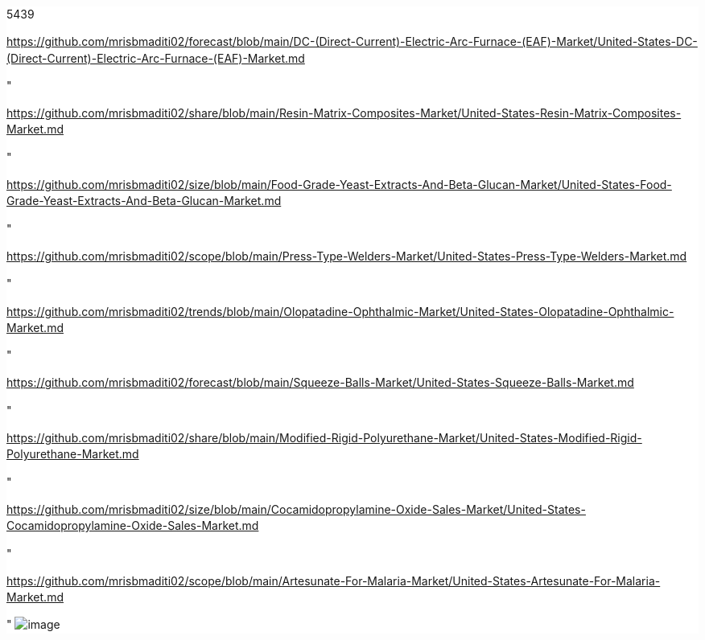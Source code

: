 5439</p><p><a href="https://github.com/mrisbmaditi02/forecast/blob/main/DC-(Direct-Current)-Electric-Arc-Furnace-(EAF)-Market/United-States-DC-(Direct-Current)-Electric-Arc-Furnace-(EAF)-Market.md">https://github.com/mrisbmaditi02/forecast/blob/main/DC-(Direct-Current)-Electric-Arc-Furnace-(EAF)-Market/United-States-DC-(Direct-Current)-Electric-Arc-Furnace-(EAF)-Market.md</a></p>"<p><a href="https://github.com/mrisbmaditi02/share/blob/main/Resin-Matrix-Composites-Market/United-States-Resin-Matrix-Composites-Market.md">https://github.com/mrisbmaditi02/share/blob/main/Resin-Matrix-Composites-Market/United-States-Resin-Matrix-Composites-Market.md</a></p>"<p><a href="https://github.com/mrisbmaditi02/size/blob/main/Food-Grade-Yeast-Extracts-And-Beta-Glucan-Market/United-States-Food-Grade-Yeast-Extracts-And-Beta-Glucan-Market.md">https://github.com/mrisbmaditi02/size/blob/main/Food-Grade-Yeast-Extracts-And-Beta-Glucan-Market/United-States-Food-Grade-Yeast-Extracts-And-Beta-Glucan-Market.md</a></p>"<p><a href="https://github.com/mrisbmaditi02/scope/blob/main/Press-Type-Welders-Market/United-States-Press-Type-Welders-Market.md">https://github.com/mrisbmaditi02/scope/blob/main/Press-Type-Welders-Market/United-States-Press-Type-Welders-Market.md</a></p>"<p><a href="https://github.com/mrisbmaditi02/trends/blob/main/Olopatadine-Ophthalmic-Market/United-States-Olopatadine-Ophthalmic-Market.md">https://github.com/mrisbmaditi02/trends/blob/main/Olopatadine-Ophthalmic-Market/United-States-Olopatadine-Ophthalmic-Market.md</a></p>"<p><a href="https://github.com/mrisbmaditi02/forecast/blob/main/Squeeze-Balls-Market/United-States-Squeeze-Balls-Market.md">https://github.com/mrisbmaditi02/forecast/blob/main/Squeeze-Balls-Market/United-States-Squeeze-Balls-Market.md</a></p>"<p><a href="https://github.com/mrisbmaditi02/share/blob/main/Modified-Rigid-Polyurethane-Market/United-States-Modified-Rigid-Polyurethane-Market.md">https://github.com/mrisbmaditi02/share/blob/main/Modified-Rigid-Polyurethane-Market/United-States-Modified-Rigid-Polyurethane-Market.md</a></p>"<p><a href="https://github.com/mrisbmaditi02/size/blob/main/Cocamidopropylamine-Oxide-Sales-Market/United-States-Cocamidopropylamine-Oxide-Sales-Market.md">https://github.com/mrisbmaditi02/size/blob/main/Cocamidopropylamine-Oxide-Sales-Market/United-States-Cocamidopropylamine-Oxide-Sales-Market.md</a></p>"<p><a href="https://github.com/mrisbmaditi02/scope/blob/main/Artesunate-For-Malaria-Market/United-States-Artesunate-For-Malaria-Market.md">https://github.com/mrisbmaditi02/scope/blob/main/Artesunate-For-Malaria-Market/United-States-Artesunate-For-Malaria-Market.md</a></p>"
![image](https://github.com/user-attachments/assets/be0368f2-2c81-4e1d-98ca-d4ba56d4b2b7)
